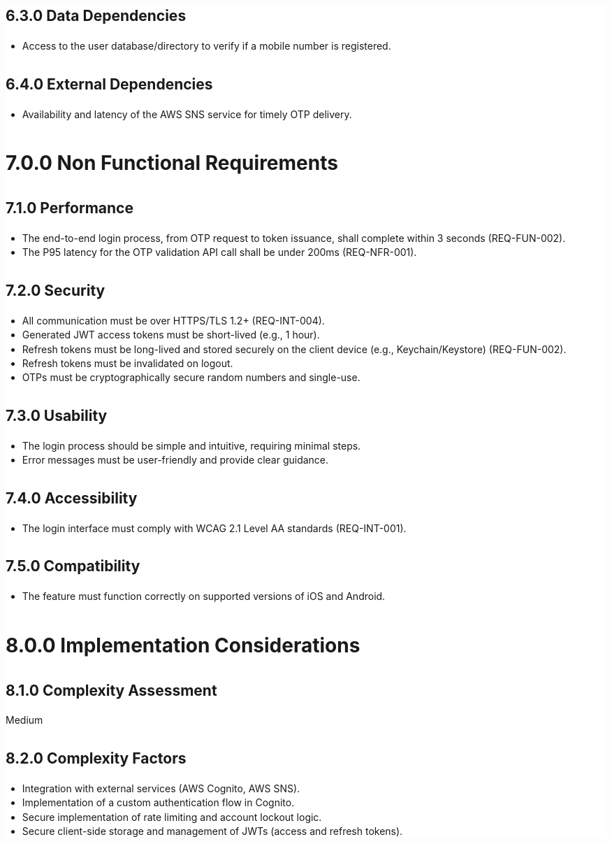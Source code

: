 ## 6.3.0 Data Dependencies

- Access to the user database/directory to verify if a mobile number is registered.

## 6.4.0 External Dependencies

- Availability and latency of the AWS SNS service for timely OTP delivery.

# 7.0.0 Non Functional Requirements

## 7.1.0 Performance

- The end-to-end login process, from OTP request to token issuance, shall complete within 3 seconds (REQ-FUN-002).
- The P95 latency for the OTP validation API call shall be under 200ms (REQ-NFR-001).

## 7.2.0 Security

- All communication must be over HTTPS/TLS 1.2+ (REQ-INT-004).
- Generated JWT access tokens must be short-lived (e.g., 1 hour).
- Refresh tokens must be long-lived and stored securely on the client device (e.g., Keychain/Keystore) (REQ-FUN-002).
- Refresh tokens must be invalidated on logout.
- OTPs must be cryptographically secure random numbers and single-use.

## 7.3.0 Usability

- The login process should be simple and intuitive, requiring minimal steps.
- Error messages must be user-friendly and provide clear guidance.

## 7.4.0 Accessibility

- The login interface must comply with WCAG 2.1 Level AA standards (REQ-INT-001).

## 7.5.0 Compatibility

- The feature must function correctly on supported versions of iOS and Android.

# 8.0.0 Implementation Considerations

## 8.1.0 Complexity Assessment

Medium

## 8.2.0 Complexity Factors

- Integration with external services (AWS Cognito, AWS SNS).
- Implementation of a custom authentication flow in Cognito.
- Secure implementation of rate limiting and account lockout logic.
- Secure client-side storage and management of JWTs (access and refresh tokens).
